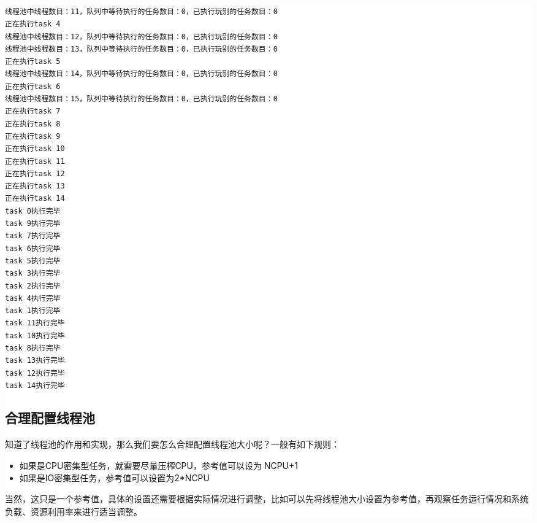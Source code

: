 ```
线程池中线程数目：11，队列中等待执行的任务数目：0，已执行玩别的任务数目：0
正在执行task 4
线程池中线程数目：12，队列中等待执行的任务数目：0，已执行玩别的任务数目：0
线程池中线程数目：13，队列中等待执行的任务数目：0，已执行玩别的任务数目：0
正在执行task 5
线程池中线程数目：14，队列中等待执行的任务数目：0，已执行玩别的任务数目：0
正在执行task 6
线程池中线程数目：15，队列中等待执行的任务数目：0，已执行玩别的任务数目：0
正在执行task 7
正在执行task 8
正在执行task 9
正在执行task 10
正在执行task 11
正在执行task 12
正在执行task 13
正在执行task 14
task 0执行完毕
task 9执行完毕
task 7执行完毕
task 6执行完毕
task 5执行完毕
task 3执行完毕
task 2执行完毕
task 4执行完毕
task 1执行完毕
task 11执行完毕
task 10执行完毕
task 8执行完毕
task 13执行完毕
task 12执行完毕
task 14执行完毕
```

## 合理配置线程池

知道了线程池的作用和实现，那么我们要怎么合理配置线程池大小呢？一般有如下规则：

* 如果是CPU密集型任务，就需要尽量压榨CPU，参考值可以设为 NCPU+1
* 如果是IO密集型任务，参考值可以设置为2*NCPU

当然，这只是一个参考值，具体的设置还需要根据实际情况进行调整，比如可以先将线程池大小设置为参考值，再观察任务运行情况和系统负载、资源利用率来进行适当调整。

  [1]: /static/img/blog/java-thread-pool/images/class_struts.png "类结构图"